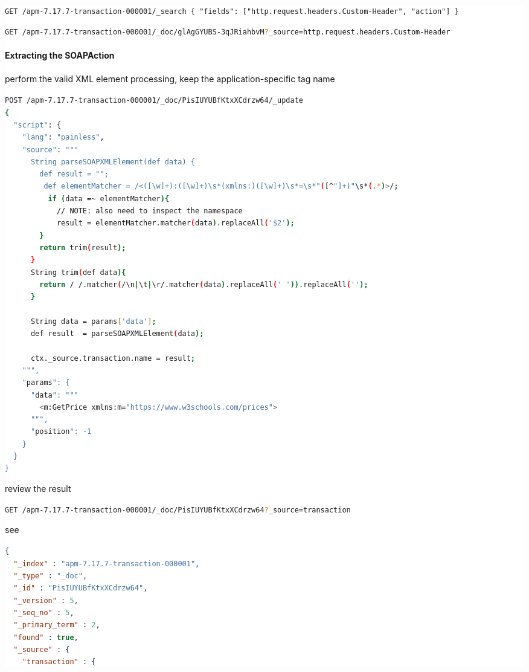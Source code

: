 ```

```
```
GET /apm-7.17.7-transaction-000001/_search { "fields": ["http.request.headers.Custom-Header", "action"] }

```

```sh
GET /apm-7.17.7-transaction-000001/_doc/glAgGYUBS-3qJRiahbvM?_source=http.request.headers.Custom-Header

```

#### Extracting the SOAPAction

perform the valid XML element processing, keep the application-specific tag name
```sh
POST /apm-7.17.7-transaction-000001/_doc/PisIUYUBfKtxXCdrzw64/_update
{
  "script": {
    "lang": "painless",
    "source": """
      String parseSOAPXMLElement(def data) {
        def result = "";
         def elementMatcher = /<([\w]+):([\w]+)\s*(xmlns:)([\w]+)\s*=\s*"([^"]+)"\s*(.*)>/;
          if (data =~ elementMatcher){
            // NOTE: also need to inspect the namespace
            result = elementMatcher.matcher(data).replaceAll('$2');
        }  
        return trim(result);
      }
      String trim(def data){
        return / /.matcher(/\n|\t|\r/.matcher(data).replaceAll(' ')).replaceAll('');
      }

      String data = params['data'];
      def result  = parseSOAPXMLElement(data);

      ctx._source.transaction.name = result;
    """,
    "params": {
      "data": """
        <m:GetPrice xmlns:m="https://www.w3schools.com/prices">
      """,
      "position": -1
    }
  }
}
```
review the result
```sh
GET /apm-7.17.7-transaction-000001/_doc/PisIUYUBfKtxXCdrzw64?_source=transaction
```
see
```json
{
  "_index" : "apm-7.17.7-transaction-000001",
  "_type" : "_doc",
  "_id" : "PisIUYUBfKtxXCdrzw64",
  "_version" : 5,
  "_seq_no" : 5,
  "_primary_term" : 2,
  "found" : true,
  "_source" : {
    "transaction" : {
```